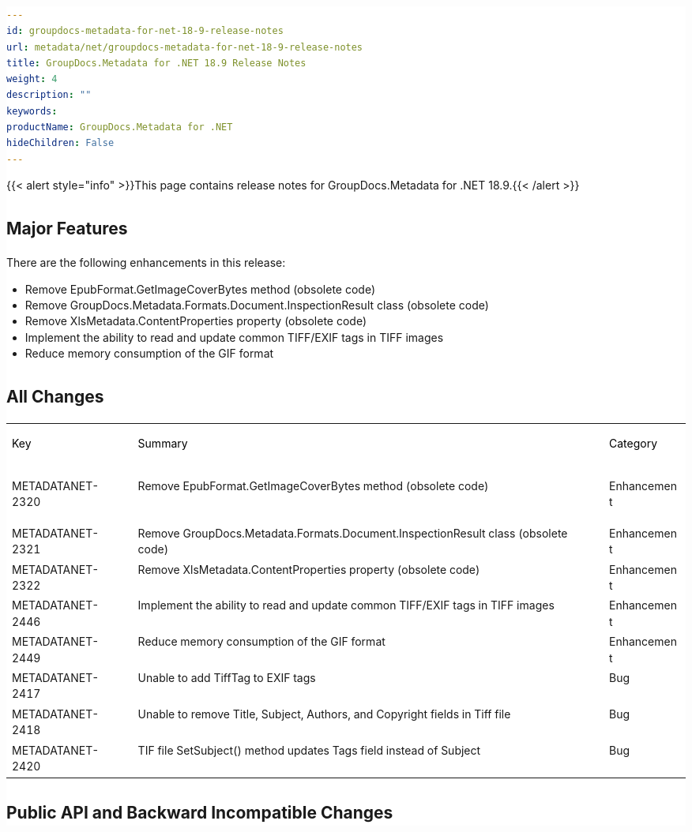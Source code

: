 ```yaml
---
id: groupdocs-metadata-for-net-18-9-release-notes
url: metadata/net/groupdocs-metadata-for-net-18-9-release-notes
title: GroupDocs.Metadata for .NET 18.9 Release Notes
weight: 4
description: ""
keywords: 
productName: GroupDocs.Metadata for .NET
hideChildren: False
---
```

{{< alert style="info" >}}This page contains release notes for GroupDocs.Metadata for .NET 18.9.{{< /alert >}}

## Major Features

There are the following enhancements in this release:

*   Remove EpubFormat.GetImageCoverBytes method (obsolete code)
*   Remove GroupDocs.Metadata.Formats.Document.InspectionResult class (obsolete code)
*   Remove XlsMetadata.ContentProperties property (obsolete code)
*   Implement the ability to read and update common TIFF/EXIF tags in TIFF images
*   Reduce memory consumption of the GIF format

## All Changes

<table class="confluenceTable"><tbody><tr><td class="confluenceTd"><p><span style="color: rgb(0, 0, 0);">Key</span></p></td><td class="confluenceTd"><p><span style="color: rgb(0, 0, 0);">Summary</span></p></td><td class="confluenceTd"><p><span style="color: rgb(0, 0, 0);">Category</span></p></td></tr><tr><td class="confluenceTd"><p>METADATANET-2320</p></td><td class="confluenceTd"><p>Remove EpubFormat.GetImageCoverBytes method (obsolete code)</p></td><td class="confluenceTd"><p>Enhancement</p></td></tr><tr><td colspan="1" class="confluenceTd">METADATANET-2321</td><td colspan="1" class="confluenceTd">Remove GroupDocs.Metadata.Formats.Document.InspectionResult class (obsolete code)</td><td colspan="1" class="confluenceTd">Enhancement</td></tr><tr><td colspan="1" class="confluenceTd">METADATANET-2322</td><td colspan="1" class="confluenceTd">Remove XlsMetadata.ContentProperties property (obsolete code)</td><td colspan="1" class="confluenceTd">Enhancement</td></tr><tr><td colspan="1" class="confluenceTd">METADATANET-2446</td><td colspan="1" class="confluenceTd">Implement the ability to read and update common TIFF/EXIF tags in TIFF images</td><td colspan="1" class="confluenceTd">Enhancement</td></tr><tr><td colspan="1" class="confluenceTd">METADATANET-2449</td><td colspan="1" class="confluenceTd">Reduce memory consumption of the GIF format</td><td colspan="1" class="confluenceTd">Enhancement</td></tr><tr><td colspan="1" class="confluenceTd"><span>METADATANET-2417</span></td><td colspan="1" class="confluenceTd"><span>Unable to add TiffTag to EXIF tags</span></td><td colspan="1" class="confluenceTd"><span>Bug</span></td></tr><tr><td colspan="1" class="confluenceTd"><span>METADATANET-2418</span></td><td colspan="1" class="confluenceTd"><span>Unable to remove Title, Subject, Authors, and Copyright fields in Tiff file</span></td><td colspan="1" class="confluenceTd"><span>Bug</span></td></tr><tr><td colspan="1" class="confluenceTd"><span>METADATANET-2420</span></td><td colspan="1" class="confluenceTd"><span>TIF file SetSubject() method updates Tags field instead of Subject</span></td><td colspan="1" class="confluenceTd"><span>Bug</span></td></tr></tbody></table>

## Public API and Backward Incompatible Changes
